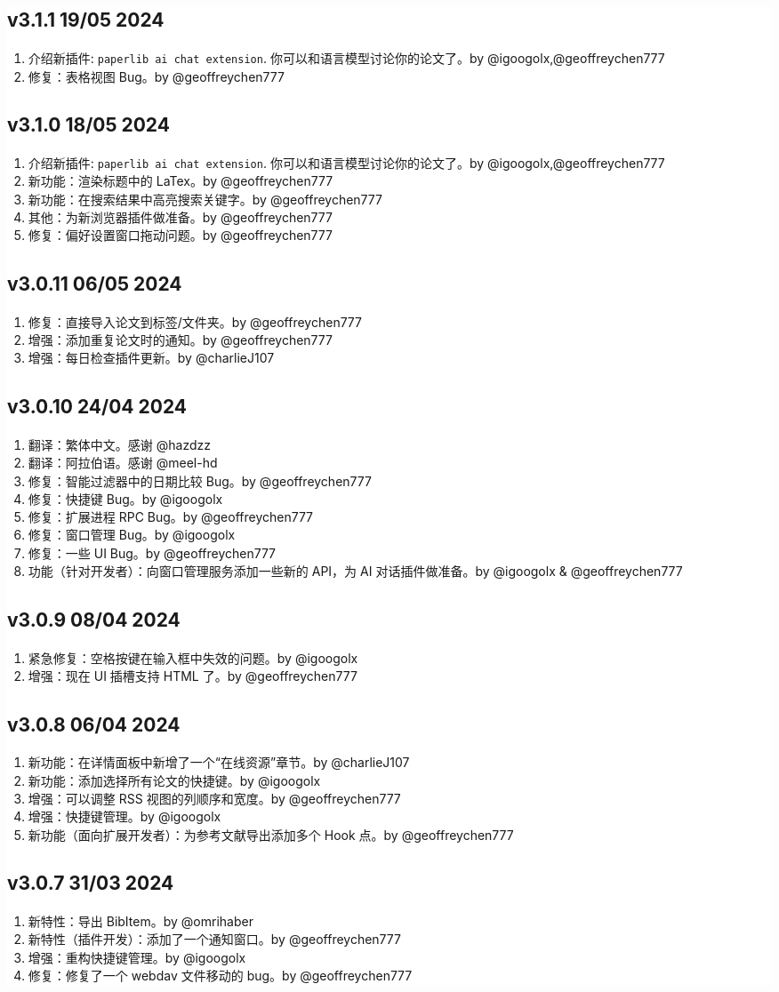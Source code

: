 ## v3.1.1 19/05 2024

1. 介绍新插件: `paperlib ai chat extension`. 你可以和语言模型讨论你的论文了。by @igoogolx,@geoffreychen777
2. 修复：表格视图 Bug。by @geoffreychen777

## v3.1.0 18/05 2024

1. 介绍新插件: `paperlib ai chat extension`. 你可以和语言模型讨论你的论文了。by @igoogolx,@geoffreychen777
2. 新功能：渲染标题中的 LaTex。by @geoffreychen777
3. 新功能：在搜索结果中高亮搜索关键字。by @geoffreychen777
4. 其他：为新浏览器插件做准备。by @geoffreychen777
5. 修复：偏好设置窗口拖动问题。by @geoffreychen777

## v3.0.11 06/05 2024

1. 修复：直接导入论文到标签/文件夹。by @geoffreychen777
2. 增强：添加重复论文时的通知。by @geoffreychen777
3. 增强：每日检查插件更新。by @charlieJ107

## v3.0.10 24/04 2024

1. 翻译：繁体中文。感谢 @hazdzz
2. 翻译：阿拉伯语。感谢 @meel-hd
3. 修复：智能过滤器中的日期比较 Bug。by @geoffreychen777
4. 修复：快捷键 Bug。by @igoogolx
5. 修复：扩展进程 RPC Bug。by @geoffreychen777
6. 修复：窗口管理 Bug。by @igoogolx
7. 修复：一些 UI Bug。by @geoffreychen777
8. 功能（针对开发者）：向窗口管理服务添加一些新的 API，为 AI 对话插件做准备。by @igoogolx & @geoffreychen777

## v3.0.9 08/04 2024

1. 紧急修复：空格按键在输入框中失效的问题。by @igoogolx
2. 增强：现在 UI 插槽支持 HTML 了。by @geoffreychen777

## v3.0.8 06/04 2024

1. 新功能：在详情面板中新增了一个“在线资源”章节。by @charlieJ107
2. 新功能：添加选择所有论文的快捷键。by @igoogolx
3. 增强：可以调整 RSS 视图的列顺序和宽度。by @geoffreychen777
4. 增强：快捷键管理。by @igoogolx
5. 新功能（面向扩展开发者）：为参考文献导出添加多个 Hook 点。by @geoffreychen777

## v3.0.7 31/03 2024

1. 新特性：导出 BibItem。by @omrihaber
2. 新特性（插件开发）：添加了一个通知窗口。by @geoffreychen777
3. 增强：重构快捷键管理。by @igoogolx
4. 修复：修复了一个 webdav 文件移动的 bug。by @geoffreychen777
